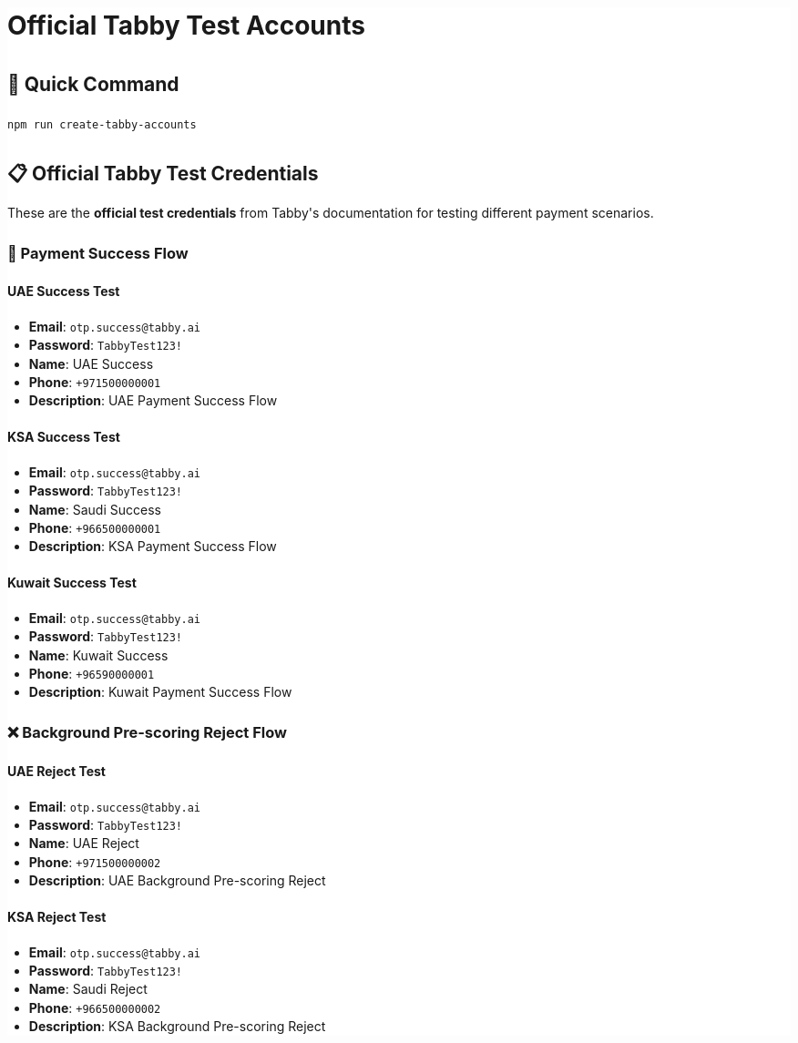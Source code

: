 # Official Tabby Test Accounts

## 🚀 **Quick Command**
```bash
npm run create-tabby-accounts
```

## 📋 **Official Tabby Test Credentials**

These are the **official test credentials** from Tabby's documentation for testing different payment scenarios.

### **🎯 Payment Success Flow**

#### **UAE Success Test**
- **Email**: `otp.success@tabby.ai`
- **Password**: `TabbyTest123!`
- **Name**: UAE Success
- **Phone**: `+971500000001`
- **Description**: UAE Payment Success Flow

#### **KSA Success Test**
- **Email**: `otp.success@tabby.ai`
- **Password**: `TabbyTest123!`
- **Name**: Saudi Success
- **Phone**: `+966500000001`
- **Description**: KSA Payment Success Flow

#### **Kuwait Success Test**
- **Email**: `otp.success@tabby.ai`
- **Password**: `TabbyTest123!`
- **Name**: Kuwait Success
- **Phone**: `+96590000001`
- **Description**: Kuwait Payment Success Flow

### **❌ Background Pre-scoring Reject Flow**

#### **UAE Reject Test**
- **Email**: `otp.success@tabby.ai`
- **Password**: `TabbyTest123!`
- **Name**: UAE Reject
- **Phone**: `+971500000002`
- **Description**: UAE Background Pre-scoring Reject

#### **KSA Reject Test**
- **Email**: `otp.success@tabby.ai`
- **Password**: `TabbyTest123!`
- **Name**: Saudi Reject
- **Phone**: `+966500000002`
- **Description**: KSA Background Pre-scoring Reject
